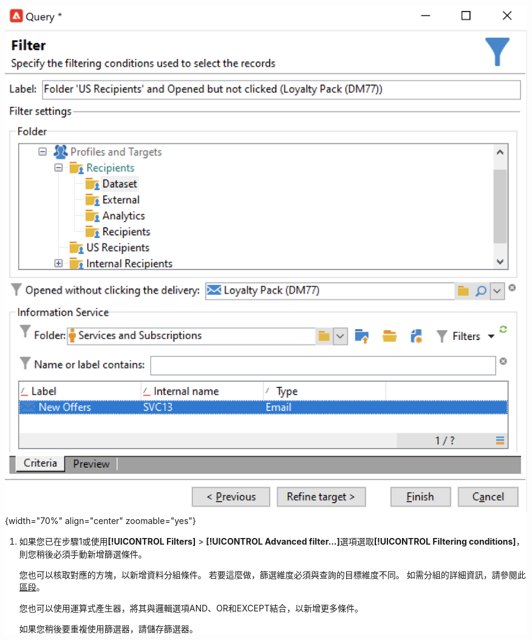    ![](assets/query-sample.png){width="70%" align="center" zoomable="yes"}

1. 如果您已在步驟1或使用&#x200B;**[!UICONTROL Filters]** > **[!UICONTROL Advanced filter...]**&#x200B;選項選取&#x200B;**[!UICONTROL Filtering conditions]**，則您稍後必須手動新增篩選條件。

   您也可以核取對應的方塊，以新增資料分組條件。 若要這麼做，篩選維度必須與查詢的目標維度不同。 如需分組的詳細資訊，請參閱此[區段](query-grouping-management.md)。

   您也可以使用運算式產生器，將其與邏輯選項AND、OR和EXCEPT結合，以新增更多條件。

   如果您稍後要重複使用篩選器，請儲存篩選器。
